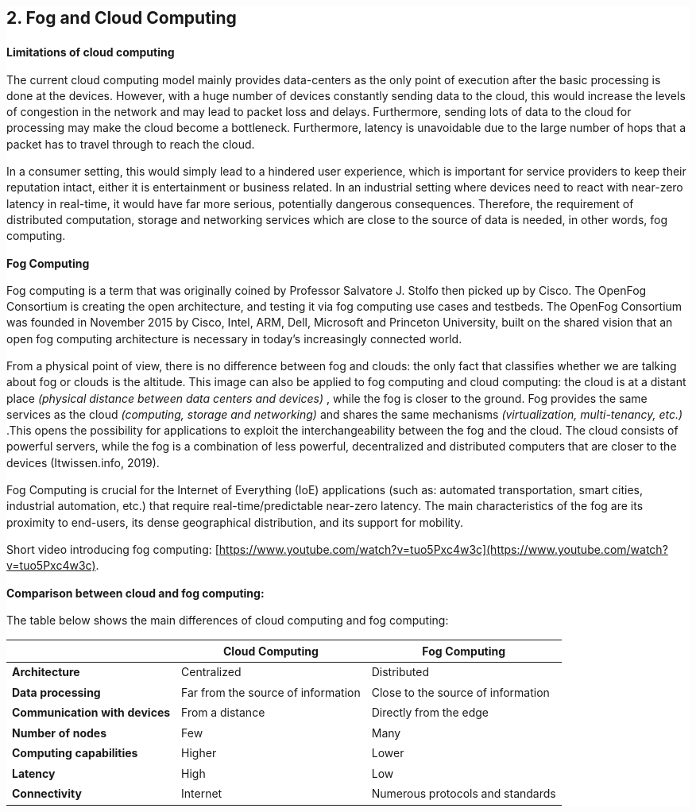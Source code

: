 ## 2. Fog and Cloud Computing

**Limitations of cloud computing**

The current cloud computing model mainly provides data-centers as the only point of execution
after the basic processing is done at the devices. However, with a huge number of devices
constantly sending data to the cloud, this would increase the levels of congestion in the
network and may lead to packet loss and delays. Furthermore, sending lots of data to the cloud for processing may make the cloud become a bottleneck. Furthermore, latency is unavoidable due to the large number of hops that a packet has to travel through to reach the cloud.

In a consumer setting, this would simply lead to a hindered user experience, which is important
for service providers to keep their reputation intact, either it is entertainment or business
related. In an industrial setting where devices need to react with near-zero latency in real-time,
it would have far more serious, potentially dangerous consequences. Therefore, the
requirement of distributed computation, storage and networking services which are close to
the source of data is needed, in other words, fog computing.

**Fog Computing**

Fog computing is a term that was originally coined by Professor Salvatore J. Stolfo then picked
up by Cisco. The OpenFog Consortium is creating the open architecture, and testing it via fog
computing use cases and testbeds. The OpenFog Consortium was founded in November 2015
by Cisco, Intel, ARM, Dell, Microsoft and Princeton University, built on the shared vision that an
open fog computing architecture is necessary in today’s increasingly connected world.

From a physical point of view, there is no difference between fog and clouds: the only fact that
classifies whether we are talking about fog or clouds is the altitude. This image can also be
applied to fog computing and cloud computing: the cloud is at a distant place _(physical distance
between data centers and devices)_ , while the fog is closer to the ground. Fog provides the same
services as the cloud _(computing, storage and networking)_ and shares the same mechanisms
_(virtualization, multi-tenancy, etc.)_ .This opens the possibility for applications to exploit the
interchangeability between the fog and the cloud. The cloud consists of powerful servers, while
the fog is a combination of less powerful, decentralized and distributed computers that are
closer to the devices (Itwissen.info, 2019).

Fog Computing is crucial for the Internet of Everything (IoE) applications (such as: automated
transportation, smart cities, industrial automation, etc.) that require real-time/predictable
near-zero latency. The main characteristics of the fog are its proximity to end-users, its dense
geographical distribution, and its support for mobility.

Short video introducing fog computing: [https://www.youtube.com/watch?v=tuo5Pxc4w3c](https://www.youtube.com/watch?v=tuo5Pxc4w3c).


**Comparison between cloud and fog computing:**

The table below shows the main differences of cloud computing and fog computing:

|                                | **Cloud Computing**                     | **Fog Computing**                          |
| ----------------------------   | --------------------------------------- | -------------------------------------------|
| **Architecture**               |    Centralized                          | Distributed                                |
| **Data processing**            |  Far from the source of information     | Close to the source of information         |
| **Communication with devices** |  From a distance                        | Directly from the edge                     |
| **Number of nodes**            |  Few                                    | Many                                       |
| **Computing capabilities**     | Higher                                  | Lower                                      |
| **Latency**                    |  High                                   | Low                                        |
| **Connectivity**               |  Internet                               | Numerous protocols and standards           |

